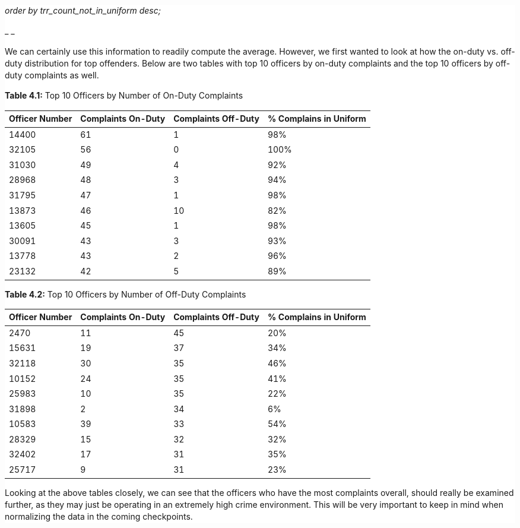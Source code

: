 _order by trr\_count\_not\_in\_uniform desc;_

_       _

We can certainly use this information to readily compute the average. However, we first wanted to look at how the on-duty vs. off-duty distribution for top offenders. Below are two tables with top 10 officers by on-duty complaints and the top 10 officers by off-duty complaints as well.

**Table 4.1:** Top 10 Officers by Number of On-Duty Complaints

| **Officer Number** | **Complaints On-Duty** | **Complaints Off-Duty** | **% Complains in Uniform** |
| --- | --- | --- | --- |
| 14400 | 61 | 1 | 98% |
| 32105 | 56 | 0 | 100% |
| 31030 | 49 | 4 | 92% |
| 28968 | 48 | 3 | 94% |
| 31795 | 47 | 1 | 98% |
| 13873 | 46 | 10 | 82% |
| 13605 | 45 | 1 | 98% |
| 30091 | 43 | 3 | 93% |
| 13778 | 43 | 2 | 96% |
| 23132 | 42 | 5 | 89% |

**Table 4.2:** Top 10 Officers by Number of Off-Duty Complaints

| **Officer Number** | **Complaints On-Duty** | **Complaints Off-Duty** | **% Complains in Uniform** |
| --- | --- | --- | --- |
| 2470 | 11 | 45 | 20% |
| 15631 | 19 | 37 | 34% |
| 32118 | 30 | 35 | 46% |
| 10152 | 24 | 35 | 41% |
| 25983 | 10 | 35 | 22% |
| 31898 | 2 | 34 | 6% |
| 10583 | 39 | 33 | 54% |
| 28329 | 15 | 32 | 32% |
| 32402 | 17 | 31 | 35% |
| 25717 | 9 | 31 | 23% |

Looking at the above tables closely, we can see that the officers who have the most complaints overall, should really be examined further, as they may just be operating in an extremely high crime environment. This will be very important to keep in mind when normalizing the data in the coming checkpoints.
